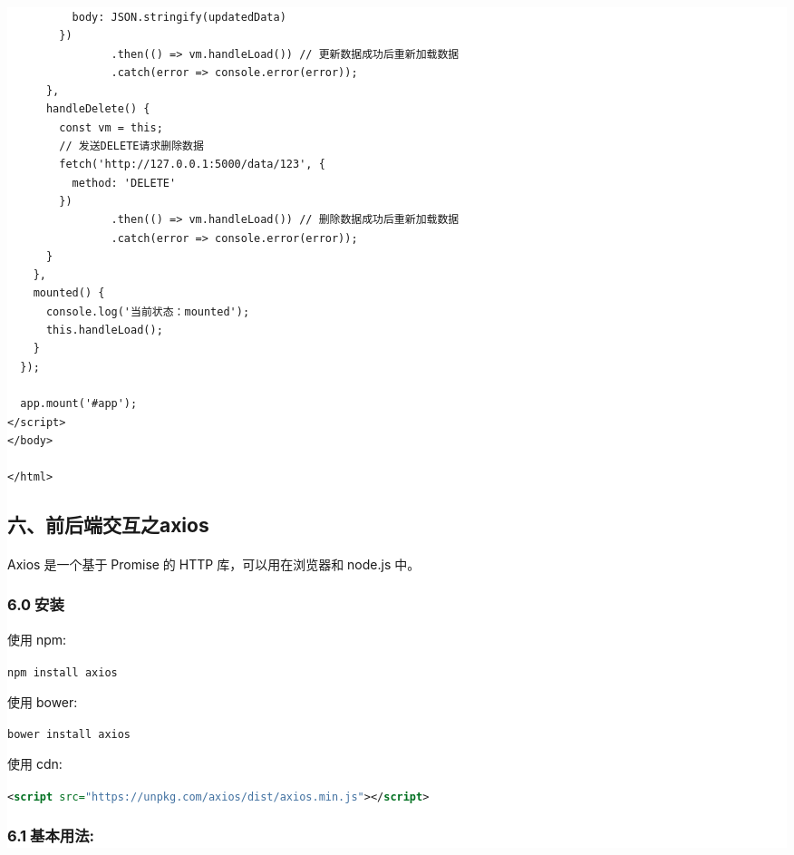 ```vue
          body: JSON.stringify(updatedData)
        })
                .then(() => vm.handleLoad()) // 更新数据成功后重新加载数据
                .catch(error => console.error(error));
      },
      handleDelete() {
        const vm = this;
        // 发送DELETE请求删除数据
        fetch('http://127.0.0.1:5000/data/123', {
          method: 'DELETE'
        })
                .then(() => vm.handleLoad()) // 删除数据成功后重新加载数据
                .catch(error => console.error(error));
      }
    },
    mounted() {
      console.log('当前状态：mounted');
      this.handleLoad();
    }
  });

  app.mount('#app');
</script>
</body>

</html>

```

## 六、前后端交互之axios

Axios 是一个基于 Promise 的 HTTP 库，可以用在浏览器和 node.js 中。

### 6.0 安装

使用 npm:

```bash
npm install axios
```

使用 bower:

```ruby
bower install axios
```

使用 cdn:

```xml
<script src="https://unpkg.com/axios/dist/axios.min.js"></script>
```

### 6.1 基本用法:
